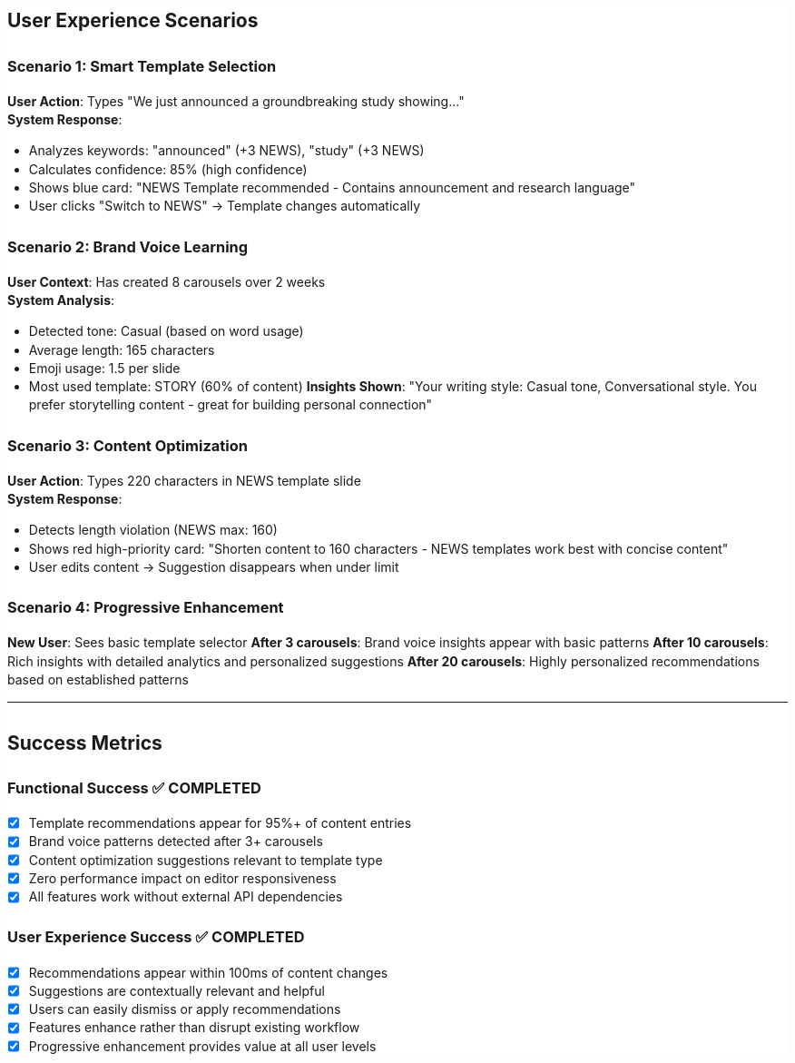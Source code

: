 
## **User Experience Scenarios**

### **Scenario 1: Smart Template Selection**
**User Action**: Types "We just announced a groundbreaking study showing..."  
**System Response**: 
- Analyzes keywords: "announced" (+3 NEWS), "study" (+3 NEWS)
- Calculates confidence: 85% (high confidence)
- Shows blue card: "NEWS Template recommended - Contains announcement and research language"
- User clicks "Switch to NEWS" → Template changes automatically

### **Scenario 2: Brand Voice Learning**
**User Context**: Has created 8 carousels over 2 weeks  
**System Analysis**:
- Detected tone: Casual (based on word usage)
- Average length: 165 characters
- Emoji usage: 1.5 per slide
- Most used template: STORY (60% of content)
**Insights Shown**: "Your writing style: Casual tone, Conversational style. You prefer storytelling content - great for building personal connection"

### **Scenario 3: Content Optimization**
**User Action**: Types 220 characters in NEWS template slide  
**System Response**:
- Detects length violation (NEWS max: 160)
- Shows red high-priority card: "Shorten content to 160 characters - NEWS templates work best with concise content"
- User edits content → Suggestion disappears when under limit

### **Scenario 4: Progressive Enhancement**
**New User**: Sees basic template selector
**After 3 carousels**: Brand voice insights appear with basic patterns
**After 10 carousels**: Rich insights with detailed analytics and personalized suggestions
**After 20 carousels**: Highly personalized recommendations based on established patterns

---

## **Success Metrics**

### **Functional Success** ✅ **COMPLETED**
- [x] Template recommendations appear for 95%+ of content entries
- [x] Brand voice patterns detected after 3+ carousels
- [x] Content optimization suggestions relevant to template type
- [x] Zero performance impact on editor responsiveness
- [x] All features work without external API dependencies

### **User Experience Success** ✅ **COMPLETED**
- [x] Recommendations appear within 100ms of content changes
- [x] Suggestions are contextually relevant and helpful
- [x] Users can easily dismiss or apply recommendations
- [x] Features enhance rather than disrupt existing workflow
- [x] Progressive enhancement provides value at all user levels
